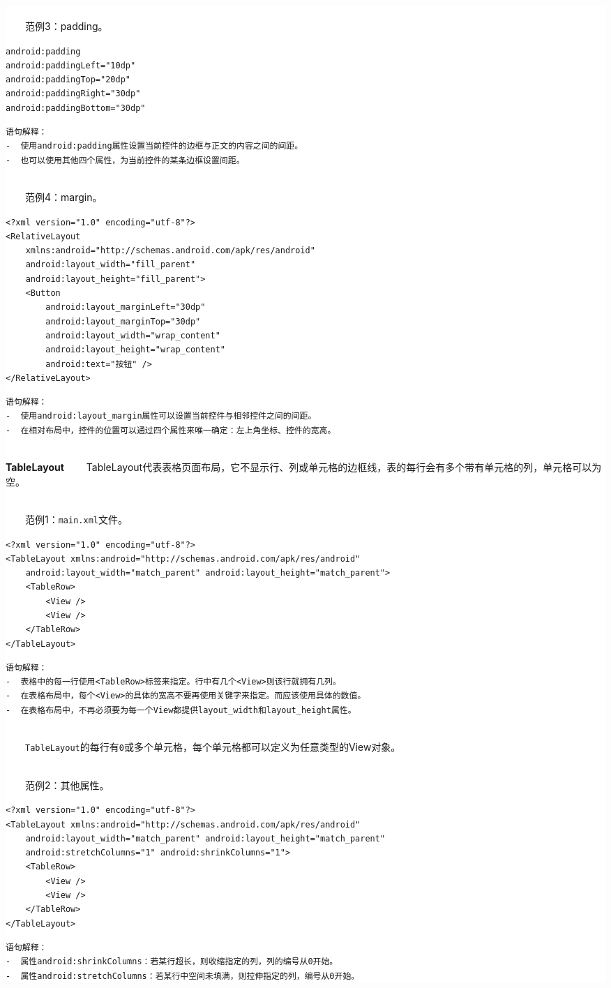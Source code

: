 <br>　　范例3：padding。
``` android
android:padding
android:paddingLeft="10dp"
android:paddingTop="20dp"
android:paddingRight="30dp"
android:paddingBottom="30dp"
```
    语句解释：
    -  使用android:padding属性设置当前控件的边框与正文的内容之间的间距。
    -  也可以使用其他四个属性，为当前控件的某条边框设置间距。

<br>　　范例4：margin。
``` android
<?xml version="1.0" encoding="utf-8"?>
<RelativeLayout
    xmlns:android="http://schemas.android.com/apk/res/android"
    android:layout_width="fill_parent"
    android:layout_height="fill_parent">
    <Button
        android:layout_marginLeft="30dp"
        android:layout_marginTop="30dp"
        android:layout_width="wrap_content"
        android:layout_height="wrap_content"
        android:text="按钮" />
</RelativeLayout>
```
    语句解释：
    -  使用android:layout_margin属性可以设置当前控件与相邻控件之间的间距。
    -  在相对布局中，控件的位置可以通过四个属性来唯一确定：左上角坐标、控件的宽高。

<br>**TableLayout**
　　TableLayout代表表格页面布局，它不显示行、列或单元格的边框线，表的每行会有多个带有单元格的列，单元格可以为空。

<br>　　范例1：`main.xml`文件。
``` android
<?xml version="1.0" encoding="utf-8"?>
<TableLayout xmlns:android="http://schemas.android.com/apk/res/android"
    android:layout_width="match_parent" android:layout_height="match_parent">
    <TableRow>
        <View />
        <View />
    </TableRow>
</TableLayout>
```
    语句解释：
    -  表格中的每一行使用<TableRow>标签来指定。行中有几个<View>则该行就拥有几列。
    -  在表格布局中，每个<View>的具体的宽高不要再使用关键字来指定。而应该使用具体的数值。
    -  在表格布局中，不再必须要为每一个View都提供layout_width和layout_height属性。

<br>　　`TableLayout`的每行有`0`或多个单元格，每个单元格都可以定义为任意类型的View对象。

<br>　　范例2：其他属性。
``` android
<?xml version="1.0" encoding="utf-8"?>
<TableLayout xmlns:android="http://schemas.android.com/apk/res/android"
    android:layout_width="match_parent" android:layout_height="match_parent"
    android:stretchColumns="1" android:shrinkColumns="1">
    <TableRow>
        <View />
        <View />
    </TableRow>
</TableLayout>
```
    语句解释：
    -  属性android:shrinkColumns：若某行超长，则收缩指定的列，列的编号从0开始。
    -  属性android:stretchColumns：若某行中空间未填满，则拉伸指定的列，编号从0开始。
